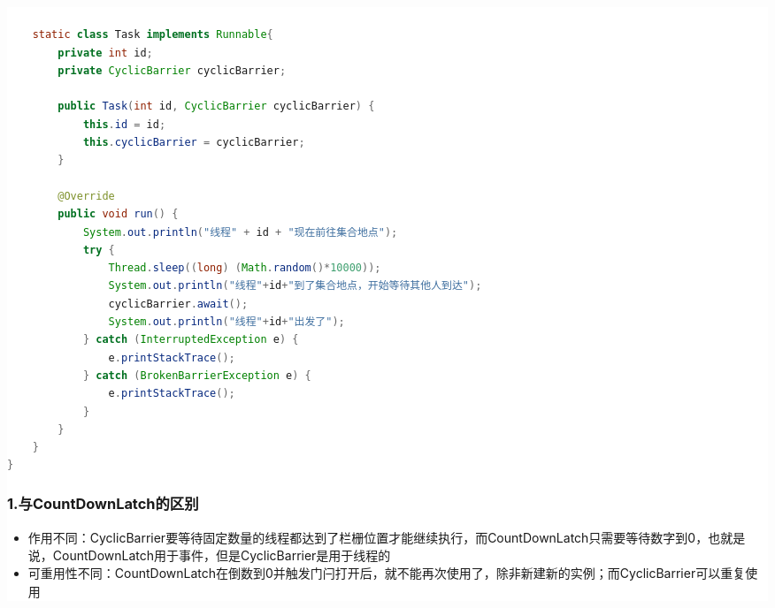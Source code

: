 ```java

    static class Task implements Runnable{
        private int id;
        private CyclicBarrier cyclicBarrier;

        public Task(int id, CyclicBarrier cyclicBarrier) {
            this.id = id;
            this.cyclicBarrier = cyclicBarrier;
        }

        @Override
        public void run() {
            System.out.println("线程" + id + "现在前往集合地点");
            try {
                Thread.sleep((long) (Math.random()*10000));
                System.out.println("线程"+id+"到了集合地点，开始等待其他人到达");
                cyclicBarrier.await();
                System.out.println("线程"+id+"出发了");
            } catch (InterruptedException e) {
                e.printStackTrace();
            } catch (BrokenBarrierException e) {
                e.printStackTrace();
            }
        }
    }
}
```

### 1.与CountDownLatch的区别
- 作用不同：CyclicBarrier要等待固定数量的线程都达到了栏栅位置才能继续执行，而CountDownLatch只需要等待数字到0，也就是说，CountDownLatch用于事件，但是CyclicBarrier是用于线程的
- 可重用性不同：CountDownLatch在倒数到0并触发门闩打开后，就不能再次使用了，除非新建新的实例；而CyclicBarrier可以重复使用